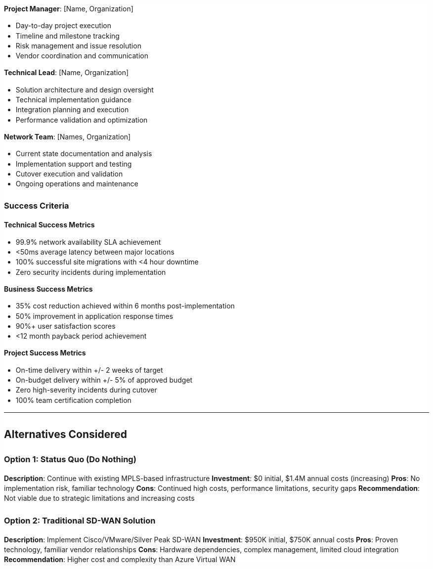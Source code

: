 **Project Manager**: [Name, Organization]
- Day-to-day project execution
- Timeline and milestone tracking
- Risk management and issue resolution
- Vendor coordination and communication

**Technical Lead**: [Name, Organization]  
- Solution architecture and design oversight
- Technical implementation guidance
- Integration planning and execution
- Performance validation and optimization

**Network Team**: [Names, Organization]
- Current state documentation and analysis
- Implementation support and testing
- Cutover execution and validation
- Ongoing operations and maintenance

### Success Criteria

**Technical Success Metrics**
- 99.9% network availability SLA achievement
- <50ms average latency between major locations
- 100% successful site migrations with <4 hour downtime
- Zero security incidents during implementation

**Business Success Metrics**
- 35% cost reduction achieved within 6 months post-implementation
- 50% improvement in application response times
- 90%+ user satisfaction scores
- <12 month payback period achievement

**Project Success Metrics**
- On-time delivery within +/- 2 weeks of target
- On-budget delivery within +/- 5% of approved budget
- Zero high-severity incidents during cutover
- 100% team certification completion

---

## Alternatives Considered

### Option 1: Status Quo (Do Nothing)

**Description**: Continue with existing MPLS-based infrastructure
**Investment**: $0 initial, $1.4M annual costs (increasing)
**Pros**: No implementation risk, familiar technology
**Cons**: Continued high costs, performance limitations, security gaps
**Recommendation**: Not viable due to strategic limitations and increasing costs

### Option 2: Traditional SD-WAN Solution

**Description**: Implement Cisco/VMware/Silver Peak SD-WAN
**Investment**: $950K initial, $750K annual costs
**Pros**: Proven technology, familiar vendor relationships
**Cons**: Hardware dependencies, complex management, limited cloud integration
**Recommendation**: Higher cost and complexity than Azure Virtual WAN
